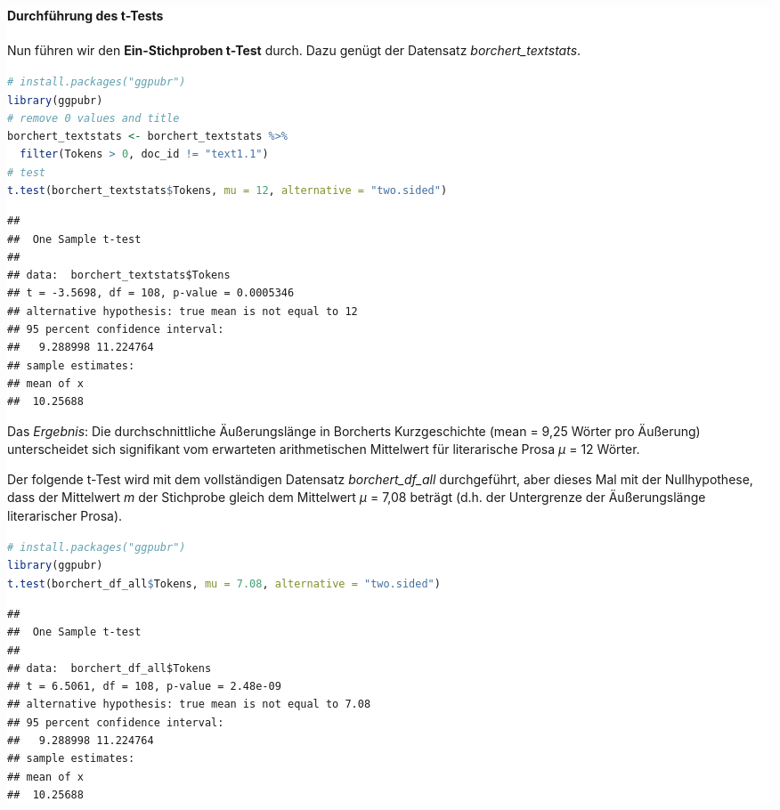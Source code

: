 ```r
```


#### Durchführung des t-Tests

Nun führen wir den **Ein-Stichproben t-Test** durch. Dazu genügt der Datensatz *borchert_textstats*. 


```r
# install.packages("ggpubr")
library(ggpubr)
# remove 0 values and title
borchert_textstats <- borchert_textstats %>% 
  filter(Tokens > 0, doc_id != "text1.1")
# test
t.test(borchert_textstats$Tokens, mu = 12, alternative = "two.sided")
```

```
## 
## 	One Sample t-test
## 
## data:  borchert_textstats$Tokens
## t = -3.5698, df = 108, p-value = 0.0005346
## alternative hypothesis: true mean is not equal to 12
## 95 percent confidence interval:
##   9.288998 11.224764
## sample estimates:
## mean of x 
##  10.25688
```

Das *Ergebnis*: Die durchschnittliche Äußerungslänge in Borcherts Kurzgeschichte (mean = 9,25 Wörter pro Äußerung) unterscheidet sich signifikant vom erwarteten arithmetischen Mittelwert für literarische Prosa $\mu$ = 12 Wörter. 

Der folgende t-Test wird mit dem vollständigen Datensatz *borchert_df_all* durchgeführt, aber dieses Mal mit der Nullhypothese, dass der Mittelwert *m* der Stichprobe gleich dem Mittelwert $\mu$ = 7,08 beträgt (d.h. der Untergrenze der Äußerungslänge literarischer Prosa). 


```r
# install.packages("ggpubr")
library(ggpubr)
t.test(borchert_df_all$Tokens, mu = 7.08, alternative = "two.sided")
```

```
## 
## 	One Sample t-test
## 
## data:  borchert_df_all$Tokens
## t = 6.5061, df = 108, p-value = 2.48e-09
## alternative hypothesis: true mean is not equal to 7.08
## 95 percent confidence interval:
##   9.288998 11.224764
## sample estimates:
## mean of x 
##  10.25688
```
